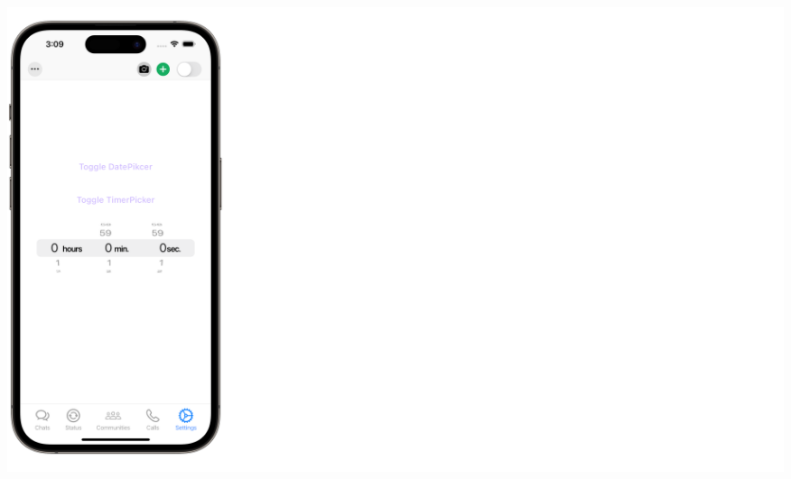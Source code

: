 <img src= "https://github.com/Zimil-Patel/adv_flutter_ch2/blob/main/snaps/2.2/2.2.1/Cupertino%20App/img7.png" height = 510 width = 240>
</div>
